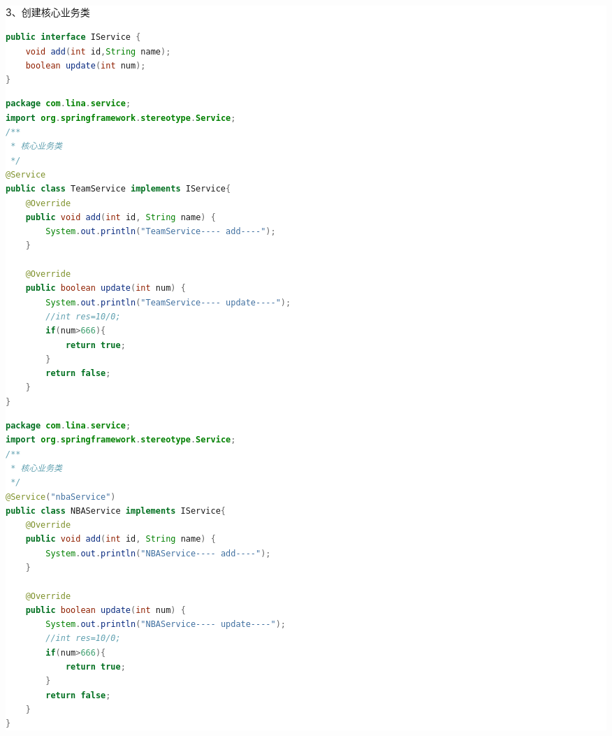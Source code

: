 3、创建核心业务类

```java
public interface IService {
    void add(int id,String name);
    boolean update(int num);
}
```

```java
package com.lina.service;
import org.springframework.stereotype.Service;
/**
 * 核心业务类
 */
@Service
public class TeamService implements IService{
    @Override
    public void add(int id, String name) {
        System.out.println("TeamService---- add----");
    }

    @Override
    public boolean update(int num) {
        System.out.println("TeamService---- update----");
        //int res=10/0;
        if(num>666){
            return true;
        }
        return false;
    }
}
```

```java
package com.lina.service;
import org.springframework.stereotype.Service;
/**
 * 核心业务类
 */
@Service("nbaService")
public class NBAService implements IService{
    @Override
    public void add(int id, String name) {
        System.out.println("NBAService---- add----");
    }

    @Override
    public boolean update(int num) {
        System.out.println("NBAService---- update----");
        //int res=10/0;
        if(num>666){
            return true;
        }
        return false;
    }
}
```
